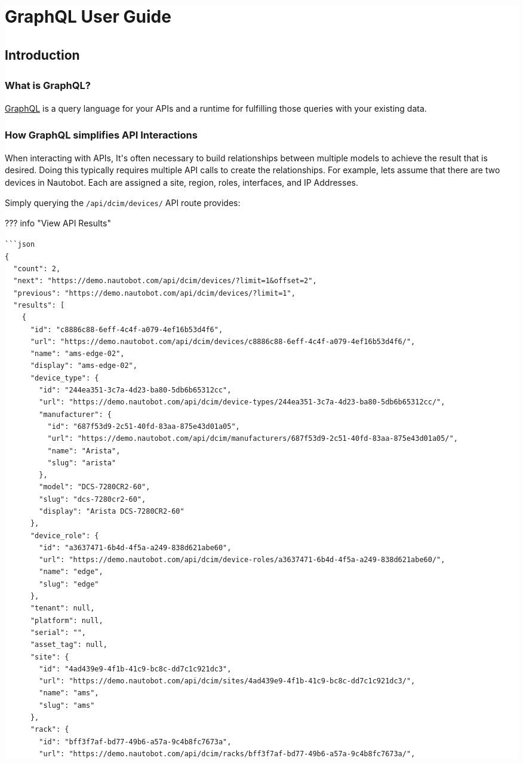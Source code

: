 # GraphQL User Guide

## Introduction

### What is GraphQL?

[GraphQL](https://graphql.org/) is a query language for your APIs and a runtime for fulfilling those queries with your existing data.

### How GraphQL simplifies API Interactions

When interacting with APIs, It's often necessary to build relationships between multiple models to achieve the result that is desired. Doing this typically requires multiple API calls to create the relationships. For example, lets assume that there are two devices in Nautobot. Each are assigned a site, region, roles, interfaces, and IP Addresses.

Simply querying the `/api/dcim/devices/` API route provides:

??? info "View API Results"

    ```json
    {
      "count": 2,
      "next": "https://demo.nautobot.com/api/dcim/devices/?limit=1&offset=2",
      "previous": "https://demo.nautobot.com/api/dcim/devices/?limit=1",
      "results": [
        {
          "id": "c8886c88-6eff-4c4f-a079-4ef16b53d4f6",
          "url": "https://demo.nautobot.com/api/dcim/devices/c8886c88-6eff-4c4f-a079-4ef16b53d4f6/",
          "name": "ams-edge-02",
          "display": "ams-edge-02",
          "device_type": {
            "id": "244ea351-3c7a-4d23-ba80-5db6b65312cc",
            "url": "https://demo.nautobot.com/api/dcim/device-types/244ea351-3c7a-4d23-ba80-5db6b65312cc/",
            "manufacturer": {
              "id": "687f53d9-2c51-40fd-83aa-875e43d01a05",
              "url": "https://demo.nautobot.com/api/dcim/manufacturers/687f53d9-2c51-40fd-83aa-875e43d01a05/",
              "name": "Arista",
              "slug": "arista"
            },
            "model": "DCS-7280CR2-60",
            "slug": "dcs-7280cr2-60",
            "display": "Arista DCS-7280CR2-60"
          },
          "device_role": {
            "id": "a3637471-6b4d-4f5a-a249-838d621abe60",
            "url": "https://demo.nautobot.com/api/dcim/device-roles/a3637471-6b4d-4f5a-a249-838d621abe60/",
            "name": "edge",
            "slug": "edge"
          },
          "tenant": null,
          "platform": null,
          "serial": "",
          "asset_tag": null,
          "site": {
            "id": "4ad439e9-4f1b-41c9-bc8c-dd7c1c921dc3",
            "url": "https://demo.nautobot.com/api/dcim/sites/4ad439e9-4f1b-41c9-bc8c-dd7c1c921dc3/",
            "name": "ams",
            "slug": "ams"
          },
          "rack": {
            "id": "bff3f7af-bd77-49b6-a57a-9c4b8fc7673a",
            "url": "https://demo.nautobot.com/api/dcim/racks/bff3f7af-bd77-49b6-a57a-9c4b8fc7673a/",
